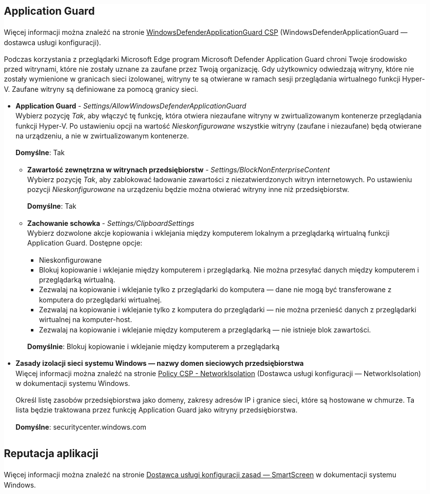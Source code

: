 ## <a name="application-guard"></a>Application Guard  
Więcej informacji można znaleźć na stronie [WindowsDefenderApplicationGuard CSP](https://docs.microsoft.com/windows/client-management/mdm/windowsdefenderapplicationguard-csp) (WindowsDefenderApplicationGuard — dostawca usługi konfiguracji).  

Podczas korzystania z przeglądarki Microsoft Edge program Microsoft Defender Application Guard chroni Twoje środowisko przed witrynami, które nie zostały uznane za zaufane przez Twoją organizację. Gdy użytkownicy odwiedzają witryny, które nie zostały wymienione w granicach sieci izolowanej, witryny te są otwierane w ramach sesji przeglądania wirtualnego funkcji Hyper-V. Zaufane witryny są definiowane za pomocą granicy sieci.  

- **Application Guard** - *Settings/AllowWindowsDefenderApplicationGuard*  
  Wybierz pozycję *Tak*, aby włączyć tę funkcję, która otwiera niezaufane witryny w zwirtualizowanym kontenerze przeglądania funkcji Hyper-V. Po ustawieniu opcji na wartość *Nieskonfigurowane* wszystkie witryny (zaufane i niezaufane) będą otwierane na urządzeniu, a nie w zwirtualizowanym kontenerze.  

  **Domyślne**: Tak
 
  - **Zawartość zewnętrzna w witrynach przedsiębiorstw** - *Settings/BlockNonEnterpriseContent*  
    Wybierz pozycję *Tak*, aby zablokować ładowanie zawartości z niezatwierdzonych witryn internetowych. Po ustawieniu pozycji *Nieskonfigurowane* na urządzeniu będzie można otwierać witryny inne niż przedsiębiorstw. 
 
    **Domyślne**: Tak

  - **Zachowanie schowka** - *Settings/ClipboardSettings*  
    Wybierz dozwolone akcje kopiowania i wklejania między komputerem lokalnym a przeglądarką wirtualną funkcji Application Guard.  Dostępne opcje:
    - Nieskonfigurowane  
    - Blokuj kopiowanie i wklejanie między komputerem i przeglądarką. Nie można przesyłać danych między komputerem i przeglądarką wirtualną.  
    - Zezwalaj na kopiowanie i wklejanie tylko z przeglądarki do komputera — dane nie mogą być transferowane z komputera do przeglądarki wirtualnej.
    - Zezwalaj na kopiowanie i wklejanie tylko z komputera do przeglądarki — nie można przenieść danych z przeglądarki wirtualnej na komputer-host.
    - Zezwalaj na kopiowanie i wklejanie między komputerem a przeglądarką — nie istnieje blok zawartości.  

    **Domyślnie**: Blokuj kopiowanie i wklejanie między komputerem a przeglądarką  

- **Zasady izolacji sieci systemu Windows — nazwy domen sieciowych przedsiębiorstwa**  
  Więcej informacji można znaleźć na stronie [Policy CSP - NetworkIsolation](https://docs.microsoft.com/windows/client-management/mdm/policy-csp-networkisolation) (Dostawca usługi konfiguracji — NetworkIsolation) w dokumentacji systemu Windows.
  
  Określ listę zasobów przedsiębiorstwa jako domeny, zakresy adresów IP i granice sieci, które są hostowane w chmurze. Ta lista będzie traktowana przez funkcję Application Guard jako witryny przedsiębiorstwa.  

  **Domyślne**: securitycenter.windows.com

## <a name="application-reputation"></a>Reputacja aplikacji  

Więcej informacji można znaleźć na stronie [Dostawca usługi konfiguracji zasad — SmartScreen](https://docs.microsoft.com/windows/client-management/mdm/policy-csp-smartscreen) w dokumentacji systemu Windows.
